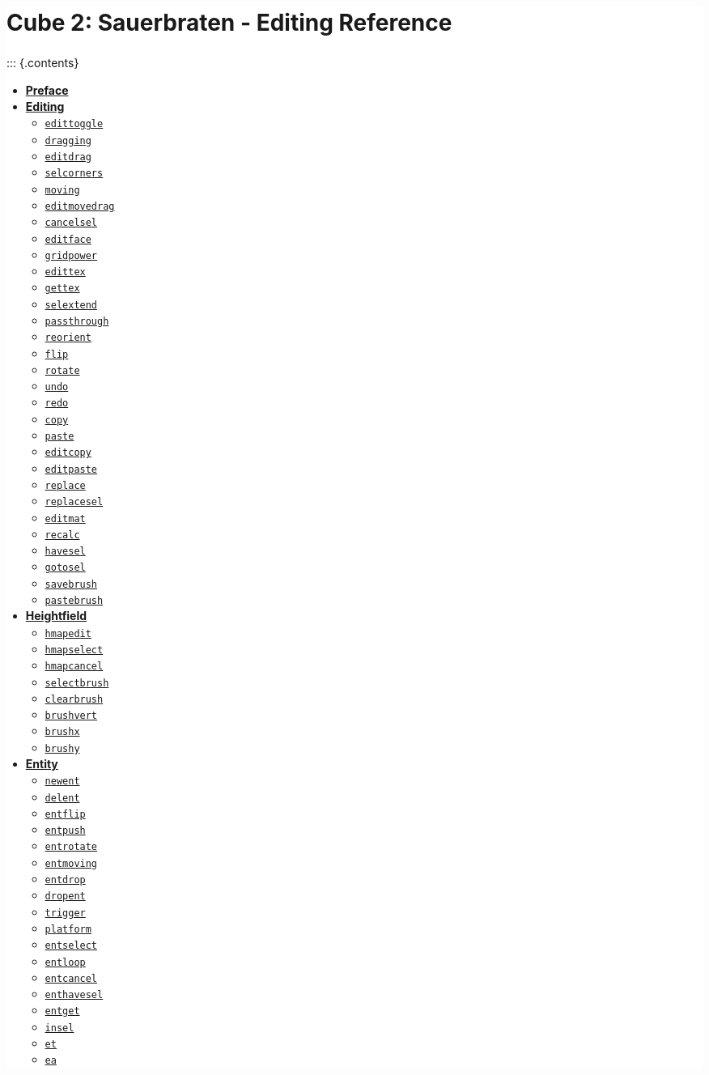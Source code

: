 Cube 2: Sauerbraten - Editing Reference
=======================================

::: {.contents}
-   [**Preface**](#preface)
-   [**Editing**](#editing)
    -   [`edittoggle`](#edittoggle)
    -   [`dragging`](#dragging)
    -   [`editdrag`](#editdrag)
    -   [`selcorners`](#selcorners)
    -   [`moving`](#moving)
    -   [`editmovedrag`](#editmovedrag)
    -   [`cancelsel`](#cancelsel)
    -   [`editface`](#editface)
    -   [`gridpower`](#gridpower)
    -   [`edittex`](#edittex)
    -   [`gettex`](#gettex)
    -   [`selextend`](#selextend)
    -   [`passthrough`](#passthrough)
    -   [`reorient`](#reorient)
    -   [`flip`](#flip)
    -   [`rotate`](#rotate)
    -   [`undo`](#undo)
    -   [`redo`](#redo)
    -   [`copy`](#copy)
    -   [`paste`](#paste)
    -   [`editcopy`](#editcopy)
    -   [`editpaste`](#editpaste)
    -   [`replace`](#replace)
    -   [`replacesel`](#replacesel)
    -   [`editmat`](#editmat)
    -   [`recalc`](#recalc)
    -   [`havesel`](#havesel)
    -   [`gotosel`](#gotosel)
    -   [`savebrush`](#savebrush)
    -   [`pastebrush`](#pastebrush)
-   [**Heightfield**](#heightfield)
    -   [`hmapedit`](#hmapedit)
    -   [`hmapselect`](#hmapselect)
    -   [`hmapcancel`](#hmapcancel)
    -   [`selectbrush`](#selectbrush)
    -   [`clearbrush`](#clearbrush)
    -   [`brushvert`](#brushvert)
    -   [`brushx`](#brushx)
    -   [`brushy`](#brushy)
-   [**Entity**](#entity)
    -   [`newent`](#newent)
    -   [`delent`](#delent)
    -   [`entflip`](#entflip)
    -   [`entpush`](#entpush)
    -   [`entrotate`](#entrotate)
    -   [`entmoving`](#entmoving)
    -   [`entdrop`](#entdrop)
    -   [`dropent`](#dropent)
    -   [`trigger`](#trigger)
    -   [`platform`](#platform)
    -   [`entselect`](#entselect)
    -   [`entloop`](#entloop)
    -   [`entcancel`](#entcancel)
    -   [`enthavesel`](#enthavesel)
    -   [`entget`](#entget)
    -   [`insel`](#insel)
    -   [`et`](#et)
    -   [`ea`](#ea)